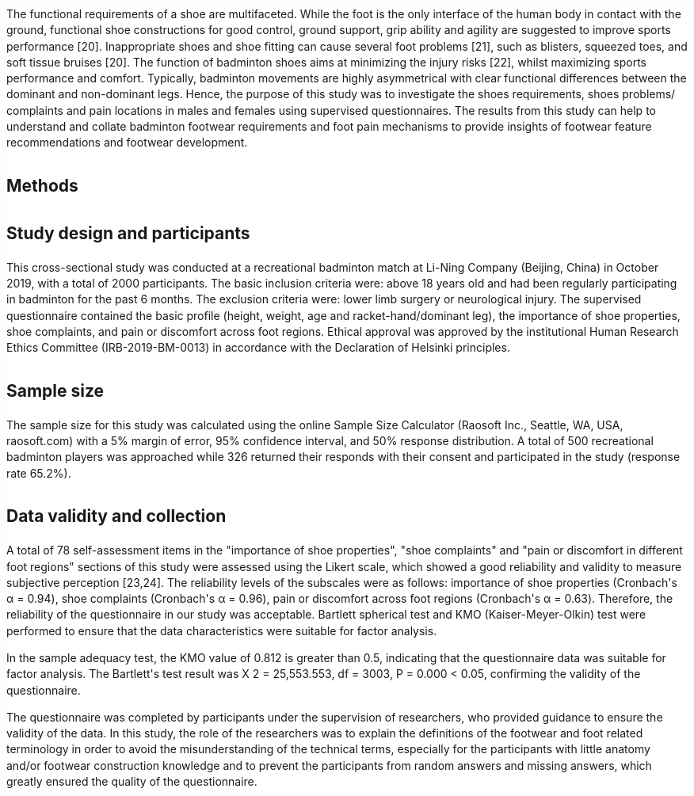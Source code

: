 The functional requirements of a shoe are multifaceted. While the foot is the only interface of the human body in contact with the ground, functional shoe constructions for good control, ground support, grip ability and agility are suggested to improve sports performance [20]. Inappropriate shoes and shoe fitting can cause several foot problems [21], such as blisters, squeezed toes, and soft tissue bruises [20]. The function of badminton shoes aims at minimizing the injury risks [22], whilst maximizing sports performance and comfort. Typically, badminton movements are highly asymmetrical with clear functional differences between the dominant and non-dominant legs. Hence, the purpose of this study was to investigate the shoes requirements, shoes problems/ complaints and pain locations in males and females using supervised questionnaires. The results from this study can help to understand and collate badminton footwear requirements and foot pain mechanisms to provide insights of footwear feature recommendations and footwear development.


## Methods


## Study design and participants

This cross-sectional study was conducted at a recreational badminton match at Li-Ning Company (Beijing, China) in October 2019, with a total of 2000 participants. The basic inclusion criteria were: above 18 years old and had been regularly participating in badminton for the past 6 months. The exclusion criteria were: lower limb surgery or neurological injury. The supervised questionnaire contained the basic profile (height, weight, age and racket-hand/dominant leg), the importance of shoe properties, shoe complaints, and pain or discomfort across foot regions. Ethical approval was approved by the institutional Human Research Ethics Committee (IRB-2019-BM-0013) in accordance with the Declaration of Helsinki principles.


## Sample size

The sample size for this study was calculated using the online Sample Size Calculator (Raosoft Inc., Seattle, WA, USA, raosoft.com) with a 5% margin of error, 95% confidence interval, and 50% response distribution. A total of 500 recreational badminton players was approached while 326 returned their responds with their consent and participated in the study (response rate 65.2%).


## Data validity and collection

A total of 78 self-assessment items in the "importance of shoe properties", "shoe complaints" and "pain or discomfort in different foot regions" sections of this study were assessed using the Likert scale, which showed a good reliability and validity to measure subjective perception [23,24]. The reliability levels of the subscales were as follows: importance of shoe properties (Cronbach's α = 0.94), shoe complaints (Cronbach's α = 0.96), pain or discomfort across foot regions (Cronbach's α = 0.63). Therefore, the reliability of the questionnaire in our study was acceptable. Bartlett spherical test and KMO (Kaiser-Meyer-Olkin) test were performed to ensure that the data characteristics were suitable for factor analysis.

In the sample adequacy test, the KMO value of 0.812 is greater than 0.5, indicating that the questionnaire data was suitable for factor analysis. The Bartlett's test result was X 2 = 25,553.553, df = 3003, P = 0.000 < 0.05, confirming the validity of the questionnaire.

The questionnaire was completed by participants under the supervision of researchers, who provided guidance to ensure the validity of the data. In this study, the role of the researchers was to explain the definitions of the footwear and foot related terminology in order to avoid the misunderstanding of the technical terms, especially for the participants with little anatomy and/or footwear construction knowledge and to prevent the participants from random answers and missing answers, which greatly ensured the quality of the questionnaire.
